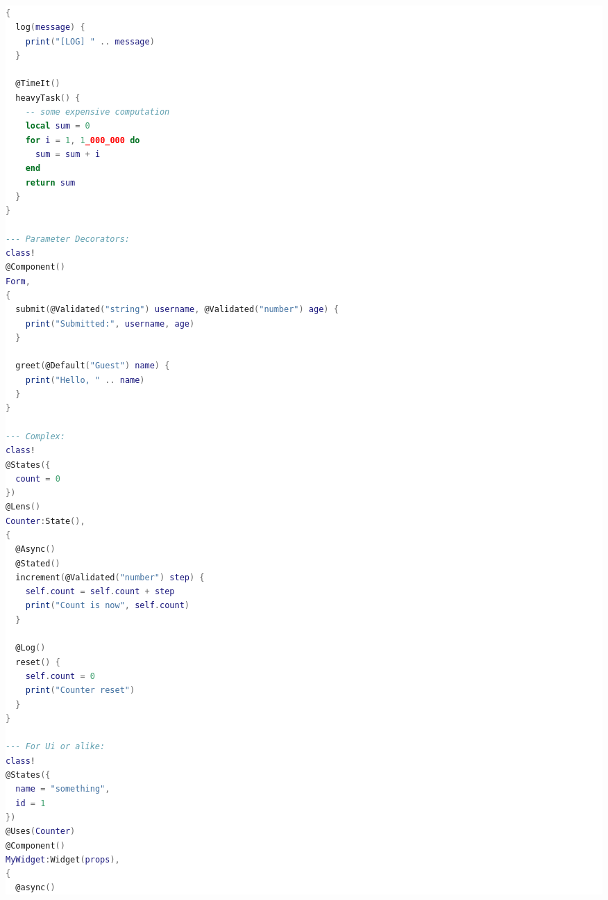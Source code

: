 ```lua
{
  log(message) {
    print("[LOG] " .. message)
  }

  @TimeIt()
  heavyTask() {
    -- some expensive computation
    local sum = 0
    for i = 1, 1_000_000 do
      sum = sum + i
    end
    return sum
  }
}

--- Parameter Decorators:
class!
@Component()
Form,
{
  submit(@Validated("string") username, @Validated("number") age) {
    print("Submitted:", username, age)
  }

  greet(@Default("Guest") name) {
    print("Hello, " .. name)
  }
}

--- Complex:
class!
@States({
  count = 0
})
@Lens()
Counter:State(),
{
  @Async()
  @Stated()
  increment(@Validated("number") step) {
    self.count = self.count + step
    print("Count is now", self.count)
  }

  @Log()
  reset() {
    self.count = 0
    print("Counter reset")
  }
}

--- For Ui or alike:
class!
@States({
  name = "something",
  id = 1
})
@Uses(Counter)
@Component()
MyWidget:Widget(props),
{
  @async()
```